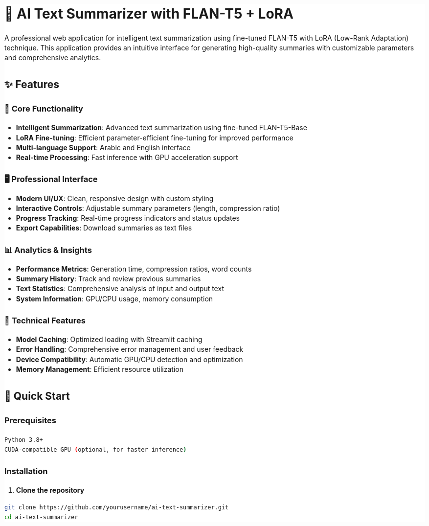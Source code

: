 # 🤖 AI Text Summarizer with FLAN-T5 + LoRA

A professional web application for intelligent text summarization using fine-tuned FLAN-T5 with LoRA (Low-Rank Adaptation) technique. This application provides an intuitive interface for generating high-quality summaries with customizable parameters and comprehensive analytics.

## ✨ Features

### 🎯 **Core Functionality**
- **Intelligent Summarization**: Advanced text summarization using fine-tuned FLAN-T5-Base
- **LoRA Fine-tuning**: Efficient parameter-efficient fine-tuning for improved performance
- **Multi-language Support**: Arabic and English interface
- **Real-time Processing**: Fast inference with GPU acceleration support

### 🖥️ **Professional Interface**
- **Modern UI/UX**: Clean, responsive design with custom styling
- **Interactive Controls**: Adjustable summary parameters (length, compression ratio)
- **Progress Tracking**: Real-time progress indicators and status updates
- **Export Capabilities**: Download summaries as text files

### 📊 **Analytics & Insights**
- **Performance Metrics**: Generation time, compression ratios, word counts
- **Summary History**: Track and review previous summaries
- **Text Statistics**: Comprehensive analysis of input and output text
- **System Information**: GPU/CPU usage, memory consumption

### 🔧 **Technical Features**
- **Model Caching**: Optimized loading with Streamlit caching
- **Error Handling**: Comprehensive error management and user feedback
- **Device Compatibility**: Automatic GPU/CPU detection and optimization
- **Memory Management**: Efficient resource utilization

## 🚀 Quick Start

### Prerequisites

```bash
Python 3.8+
CUDA-compatible GPU (optional, for faster inference)
```

### Installation

1. **Clone the repository**
```bash
git clone https://github.com/yourusername/ai-text-summarizer.git
cd ai-text-summarizer
```
